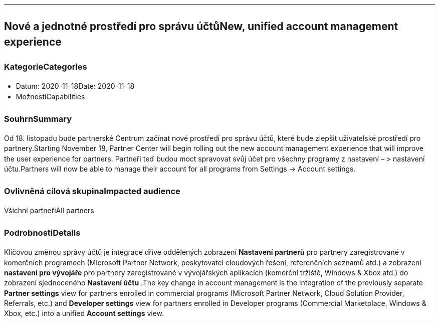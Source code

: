 ______________

## <a name="new-unified-account-management-experience"></a><a name="13"></a><span data-ttu-id="c2e7a-120">Nové a jednotné prostředí pro správu účtů</span><span class="sxs-lookup"><span data-stu-id="c2e7a-120">New, unified account management experience</span></span>

### <a name="categories"></a><span data-ttu-id="c2e7a-121">Kategorie</span><span class="sxs-lookup"><span data-stu-id="c2e7a-121">Categories</span></span>

- <span data-ttu-id="c2e7a-122">Datum: 2020-11-18</span><span class="sxs-lookup"><span data-stu-id="c2e7a-122">Date: 2020-11-18</span></span>
- <span data-ttu-id="c2e7a-123">Možnosti</span><span class="sxs-lookup"><span data-stu-id="c2e7a-123">Capabilities</span></span>

### <a name="summary"></a><span data-ttu-id="c2e7a-124">Souhrn</span><span class="sxs-lookup"><span data-stu-id="c2e7a-124">Summary</span></span>

<span data-ttu-id="c2e7a-125">Od 18. listopadu bude partnerské Centrum začínat nové prostředí pro správu účtů, které bude zlepšit uživatelské prostředí pro partnery.</span><span class="sxs-lookup"><span data-stu-id="c2e7a-125">Starting November 18, Partner Center will begin rolling out the new account management experience that will improve the user experience for partners.</span></span> <span data-ttu-id="c2e7a-126">Partneři teď budou moct spravovat svůj účet pro všechny programy z nastavení – > nastavení účtu.</span><span class="sxs-lookup"><span data-stu-id="c2e7a-126">Partners will now be able to manage their account for all programs from Settings -> Account settings.</span></span>

### <a name="impacted-audience"></a><span data-ttu-id="c2e7a-127">Ovlivněná cílová skupina</span><span class="sxs-lookup"><span data-stu-id="c2e7a-127">Impacted audience</span></span>

<span data-ttu-id="c2e7a-128">Všichni partneři</span><span class="sxs-lookup"><span data-stu-id="c2e7a-128">All partners</span></span>

### <a name="details"></a><span data-ttu-id="c2e7a-129">Podrobnosti</span><span class="sxs-lookup"><span data-stu-id="c2e7a-129">Details</span></span>

<span data-ttu-id="c2e7a-130">Klíčovou změnou správy účtů je integrace dříve oddělených zobrazení **Nastavení partnerů** pro partnery zaregistrované v komerčních programech (Microsoft Partner Network, poskytovatel cloudových řešení, referenčních seznamů atd.) a zobrazení **nastavení pro vývojáře** pro partnery zaregistrované v vývojářských aplikacích (komerční tržiště, Windows & Xbox atd.) do zobrazení sjednoceného **Nastavení účtu** .</span><span class="sxs-lookup"><span data-stu-id="c2e7a-130">The key change in account management is the integration of the previously separate **Partner settings** view for partners enrolled in commercial programs (Microsoft Partner Network, Cloud Solution Provider, Referrals, etc.) and **Developer settings** view for partners enrolled in Developer programs (Commercial Marketplace, Windows & Xbox, etc.) into a unified **Account settings** view.</span></span>
